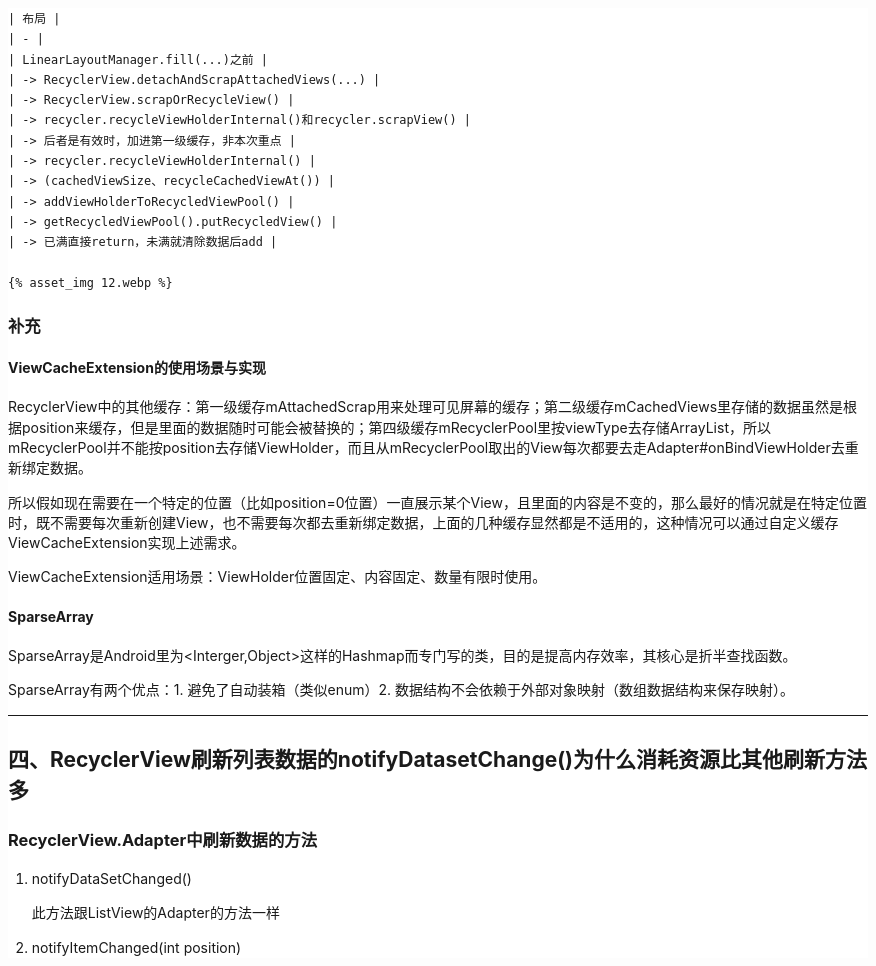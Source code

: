     | 布局 |
    | - |
    | LinearLayoutManager.fill(...)之前 |
    | -> RecyclerView.detachAndScrapAttachedViews(...) |
    | -> RecyclerView.scrapOrRecycleView() |
    | -> recycler.recycleViewHolderInternal()和recycler.scrapView() |
    | -> 后者是有效时，加进第一级缓存，非本次重点 |
    | -> recycler.recycleViewHolderInternal() |
    | -> (cachedViewSize、recycleCachedViewAt()) |
    | -> addViewHolderToRecycledViewPool() |
    | -> getRecycledViewPool().putRecycledView() |
    | -> 已满直接return，未满就清除数据后add |

    {% asset_img 12.webp %}

### 补充

#### ViewCacheExtension的使用场景与实现

RecyclerView中的其他缓存：第一级缓存mAttachedScrap用来处理可见屏幕的缓存；第二级缓存mCachedViews里存储的数据虽然是根据position来缓存，但是里面的数据随时可能会被替换的；第四级缓存mRecyclerPool里按viewType去存储ArrayList<ViewHolder>，所以mRecyclerPool并不能按position去存储ViewHolder，而且从mRecyclerPool取出的View每次都要去走Adapter#onBindViewHolder去重新绑定数据。

所以假如现在需要在一个特定的位置（比如position=0位置）一直展示某个View，且里面的内容是不变的，那么最好的情况就是在特定位置时，既不需要每次重新创建View，也不需要每次都去重新绑定数据，上面的几种缓存显然都是不适用的，这种情况可以通过自定义缓存ViewCacheExtension实现上述需求。

ViewCacheExtension适用场景：ViewHolder位置固定、内容固定、数量有限时使用。

#### SparseArray

SparseArray是Android里为<Interger,Object>这样的Hashmap而专门写的类，目的是提高内存效率，其核心是折半查找函数。

SparseArray有两个优点：1. 避免了自动装箱（类似enum）2. 数据结构不会依赖于外部对象映射（数组数据结构来保存映射）。

---

## 四、RecyclerView刷新列表数据的notifyDatasetChange()为什么消耗资源比其他刷新方法多

### RecyclerView.Adapter中刷新数据的方法

1. notifyDataSetChanged()

    此方法跟ListView的Adapter的方法一样

2. notifyItemChanged(int position)
